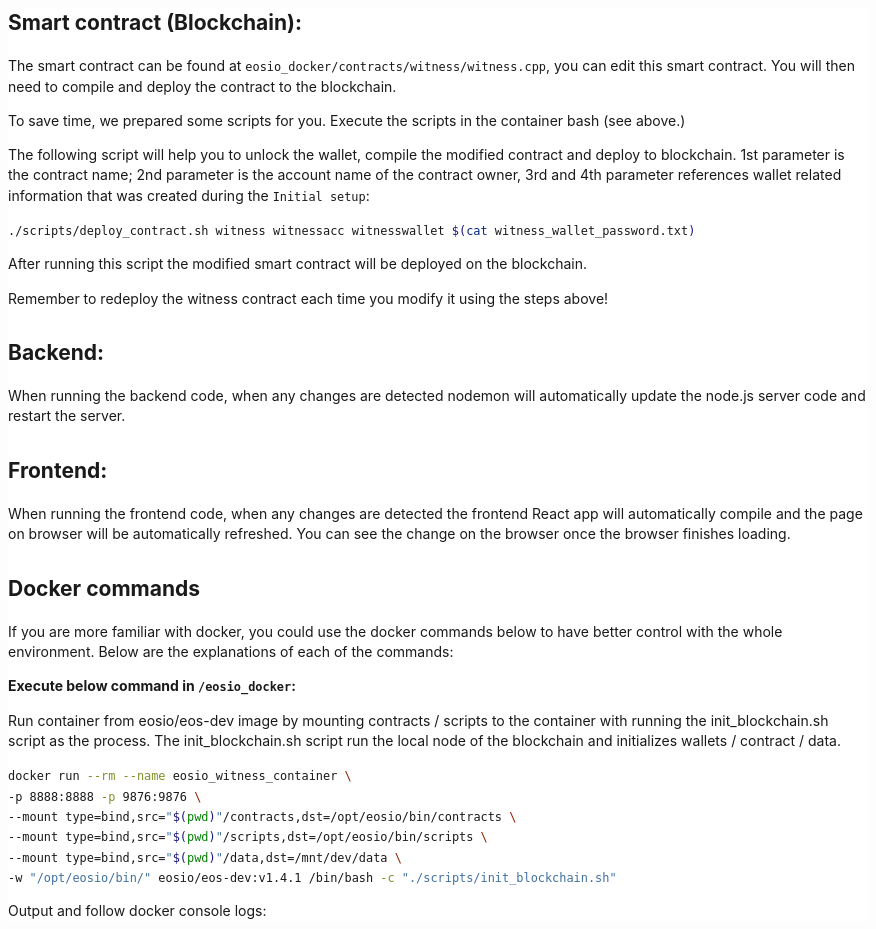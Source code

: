 ## Smart contract (Blockchain):

The smart contract can be found at `eosio_docker/contracts/witness/witness.cpp`, you can edit this smart contract. You will then need to compile and deploy the contract to the blockchain.

To save time, we prepared some scripts for you. Execute the scripts in the container bash (see above.)

The following script will help you to unlock the wallet, compile the modified contract and deploy to blockchain. 1st parameter is the contract name; 2nd parameter is the account name of the contract owner, 3rd and 4th parameter references wallet related information that was created during the `Initial setup`:

```sh
./scripts/deploy_contract.sh witness witnessacc witnesswallet $(cat witness_wallet_password.txt)
```

After running this script the modified smart contract will be deployed on the blockchain.

Remember to redeploy the witness contract each time you modify it using the steps above!

## Backend:

When running the backend code, when any changes are detected nodemon will automatically update the node.js server code and restart the server.

## Frontend:

When running the frontend code, when any changes are detected the frontend React app will automatically compile and the page on browser will be automatically refreshed. You can see the change on the browser once the browser finishes loading.

## Docker commands

If you are more familiar with docker, you could use the docker commands below to have better control with the whole environment. Below are the explanations of each of the commands:

**Execute below command in `/eosio_docker`:**

Run container from eosio/eos-dev image by mounting contracts / scripts to the container with running the init_blockchain.sh script as the process.
The init_blockchain.sh script run the local node of the blockchain and initializes wallets / contract / data.

```sh
docker run --rm --name eosio_witness_container \
-p 8888:8888 -p 9876:9876 \
--mount type=bind,src="$(pwd)"/contracts,dst=/opt/eosio/bin/contracts \
--mount type=bind,src="$(pwd)"/scripts,dst=/opt/eosio/bin/scripts \
--mount type=bind,src="$(pwd)"/data,dst=/mnt/dev/data \
-w "/opt/eosio/bin/" eosio/eos-dev:v1.4.1 /bin/bash -c "./scripts/init_blockchain.sh"
```

Output and follow docker console logs:
